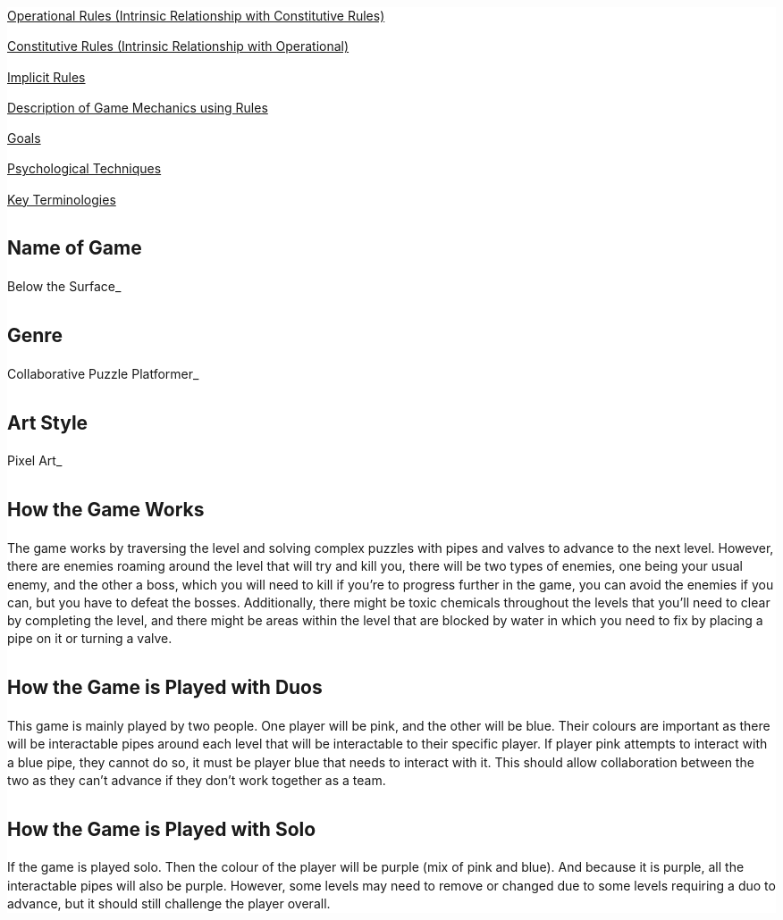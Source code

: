[Operational Rules (Intrinsic Relationship with Constitutive Rules)](#operational-rules-intrinsic-relationship-with-constitutive-rules)

[Constitutive Rules (Intrinsic Relationship with Operational)](#constitutive-rules-intrinsic-relationship-with-operational)

[Implicit Rules](#implicit-rules)

[Description of Game Mechanics using Rules](#description-of-game-mechanics-using-rules)

[Goals](#goals)

[Psychological Techniques](#psychological-techniques)

[Key Terminologies](#key-terminologies)

## Name of Game

Below the Surface\_

## Genre

Collaborative Puzzle Platformer\_

## Art Style

Pixel Art\_

## How the Game Works

The game works by traversing the level and solving complex puzzles with pipes and valves to advance
to the next level. However, there are enemies roaming around the level that will try and kill you,
there will be two types of enemies, one being your usual enemy, and the other a boss, which you will
need to kill if you’re to progress further in the game, you can avoid the enemies if you can, but
you have to defeat the bosses. Additionally, there might be toxic chemicals throughout the levels
that you’ll need to clear by completing the level, and there might be areas within the level that
are blocked by water in which you need to fix by placing a pipe on it or turning a valve.

## How the Game is Played with Duos

This game is mainly played by two people. One player will be pink, and the other will be blue. Their
colours are important as there will be interactable pipes around each level that will be
interactable to their specific player. If player pink attempts to interact with a blue pipe, they
cannot do so, it must be player blue that needs to interact with it. This should allow collaboration
between the two as they can’t advance if they don’t work together as a team.

## How the Game is Played with Solo

If the game is played solo. Then the colour of the player will be purple (mix of pink and blue). And
because it is purple, all the interactable pipes will also be purple. However, some levels may need
to remove or changed due to some levels requiring a duo to advance, but it should still challenge
the player overall.
